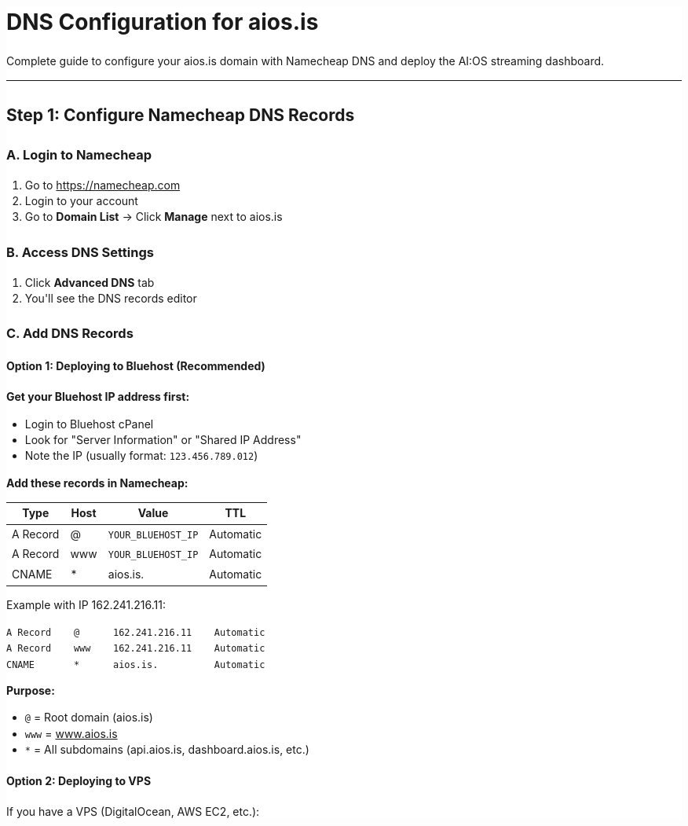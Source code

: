 # DNS Configuration for aios.is

Complete guide to configure your aios.is domain with Namecheap DNS and deploy the AI:OS streaming dashboard.

---

## Step 1: Configure Namecheap DNS Records

### A. Login to Namecheap
1. Go to https://namecheap.com
2. Login to your account
3. Go to **Domain List** → Click **Manage** next to aios.is

### B. Access DNS Settings
1. Click **Advanced DNS** tab
2. You'll see the DNS records editor

### C. Add DNS Records

#### Option 1: Deploying to Bluehost (Recommended)

**Get your Bluehost IP address first:**
- Login to Bluehost cPanel
- Look for "Server Information" or "Shared IP Address"
- Note the IP (usually format: `123.456.789.012`)

**Add these records in Namecheap:**

| Type | Host | Value | TTL |
|------|------|-------|-----|
| A Record | @ | `YOUR_BLUEHOST_IP` | Automatic |
| A Record | www | `YOUR_BLUEHOST_IP` | Automatic |
| CNAME | * | aios.is. | Automatic |

Example with IP 162.241.216.11:
```
A Record    @      162.241.216.11    Automatic
A Record    www    162.241.216.11    Automatic
CNAME       *      aios.is.          Automatic
```

**Purpose:**
- `@` = Root domain (aios.is)
- `www` = www.aios.is
- `*` = All subdomains (api.aios.is, dashboard.aios.is, etc.)

#### Option 2: Deploying to VPS

If you have a VPS (DigitalOcean, AWS EC2, etc.):
